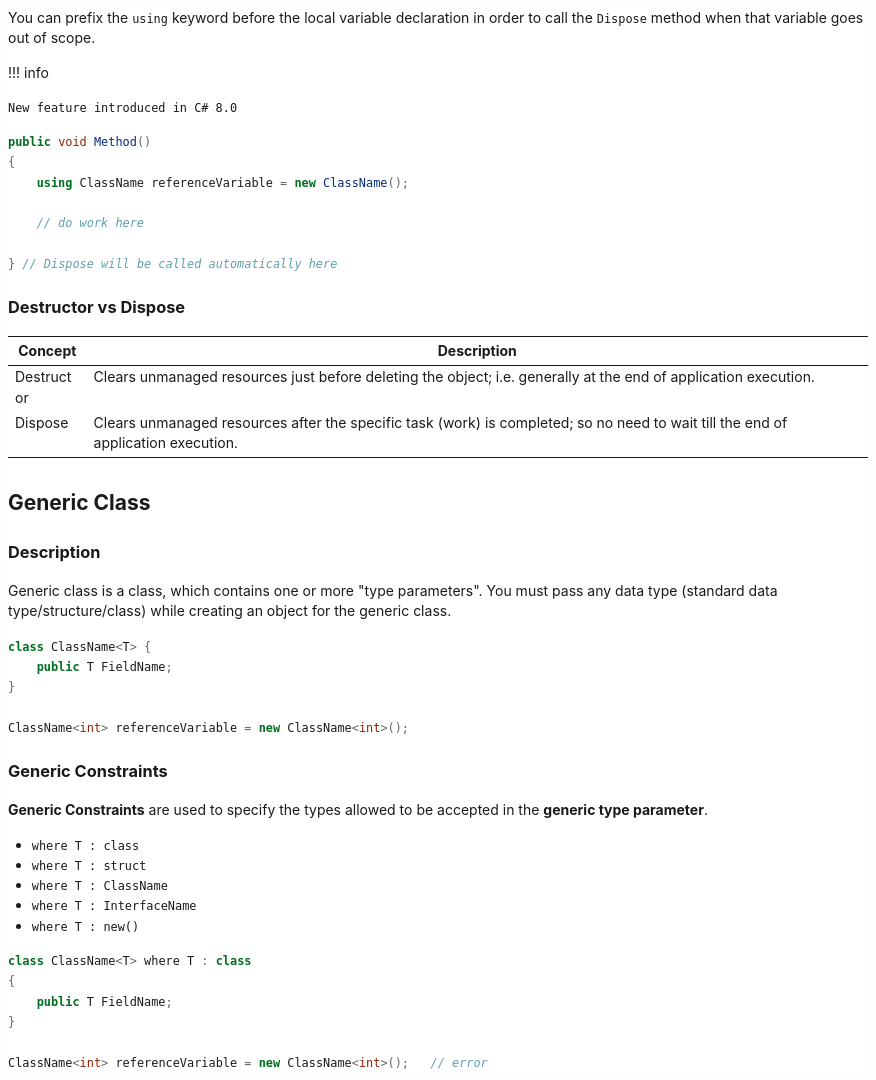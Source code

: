 You can prefix the `using` keyword before the local variable declaration in order to call the `Dispose` method when that variable goes out of scope.

!!! info

    New feature introduced in C# 8.0

```csharp
public void Method()
{
    using ClassName referenceVariable = new ClassName();

    // do work here

} // Dispose will be called automatically here
```

### Destructor vs Dispose

| **Concept** | **Description**                                                                                                                   |
|-------------|-----------------------------------------------------------------------------------------------------------------------------------|
| Destructor  | Clears unmanaged resources just before deleting the object; i.e. generally at the end of application execution.                   |
| Dispose     | Clears unmanaged resources after the specific task (work) is completed; so no need to wait till the end of application execution. |

## Generic Class

### Description

Generic class is a class, which contains one or more "type parameters". You must pass any data type (standard data type/structure/class) while creating an object for the generic class.

```csharp
class ClassName<T> {
    public T FieldName;
}

ClassName<int> referenceVariable = new ClassName<int>();
```

### Generic Constraints

**Generic Constraints** are used to specify the types allowed to be accepted in the **generic type parameter**.

- `where T : class`
- `where T : struct`
- `where T : ClassName`
- `where T : InterfaceName`
- `where T : new()`

```csharp
class ClassName<T> where T : class
{
    public T FieldName;
}

ClassName<int> referenceVariable = new ClassName<int>();   // error
```

